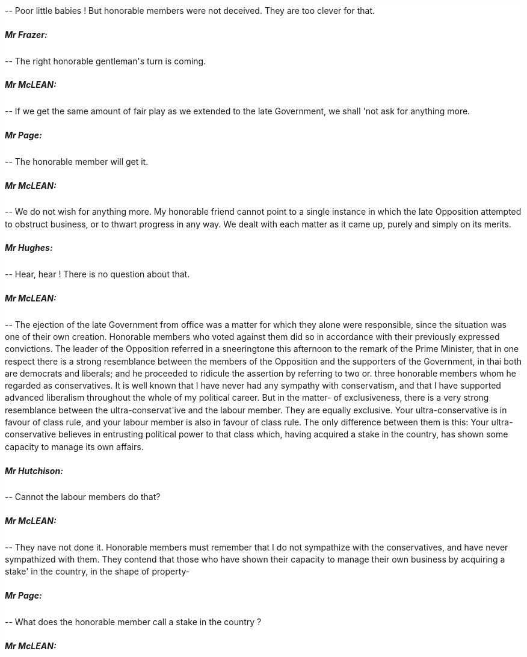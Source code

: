 -- Poor little babies ! But honorable members were not deceived. They are too clever for that. 

##### Mr Frazer:

--  The right honorable gentleman's turn is coming. 

##### Mr McLEAN:

-- If we get the same amount of fair play as we extended to the late Government, we shall 'not ask for anything more. 

##### Mr Page:

--  The honorable member will get it. 

##### Mr McLEAN:

-- We do not wish for anything more. My honorable friend cannot point to a single instance in which the late Opposition attempted to obstruct business, or to thwart progress in any way. We dealt with each matter as it came up, purely and simply on its merits. 

##### Mr Hughes:

--  Hear, hear ! There is no question about that. 

##### Mr McLEAN:

-- The ejection of the late Government from office was a matter for which they alone were responsible, since the situation was one of their own creation. Honorable members who voted against them did so in accordance with their previously expressed convictions. The leader of the Opposition referred in a sneeringtone this afternoon to the remark of the Prime Minister, that in one respect there is a strong resemblance between the members of the Opposition and the supporters of the Government, in thai both are democrats and liberals; and he proceeded to ridicule the assertion by referring to two or. three honorable members whom he regarded as conservatives. It is well known that I have never had any sympathy with conservatism, and that I have supported advanced liberalism throughout the whole of my political career. But in the matter- of exclusiveness, there is a very strong resemblance between the ultra-conservat'ive and the labour member. They are equally exclusive. Your ultra-conservative is in favour of class rule, and your labour member is also in favour of class rule. The only difference between them is this: Your ultra-conservative believes in entrusting political power to that class which, having acquired a stake in the country, has shown some capacity to manage its own affairs. 

##### Mr Hutchison:

--  Cannot the labour members do that? 

##### Mr McLEAN:

-- They nave not done it. Honorable members must remember that I do not sympathize with the conservatives, and have never sympathized with them. They contend that those who have shown their capacity to manage their own business by acquiring a stake' in the country, in the shape of property- 

##### Mr Page:

--  What does the honorable member call a stake in the country ? 

##### Mr McLEAN:
